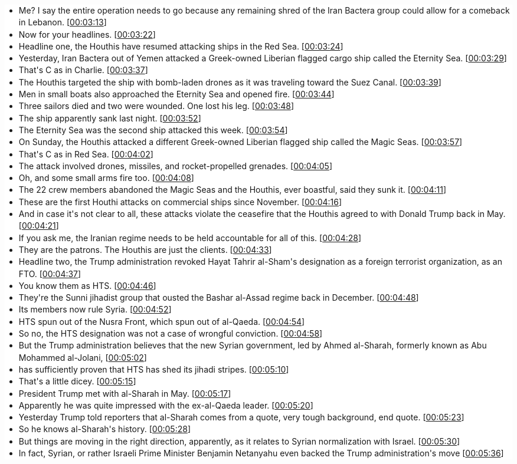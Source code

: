 *  Me? I say the entire operation needs to go because any remaining shred of the Iran Bactera group could allow for a comeback in Lebanon. [[00:03:13](https://www.youtube.com/watch?v=wxmzpU10F4M&t=193.4s)]
*  Now for your headlines. [[00:03:22](https://www.youtube.com/watch?v=wxmzpU10F4M&t=202.4s)]
*  Headline one, the Houthis have resumed attacking ships in the Red Sea. [[00:03:24](https://www.youtube.com/watch?v=wxmzpU10F4M&t=204.4s)]
*  Yesterday, Iran Bactera out of Yemen attacked a Greek-owned Liberian flagged cargo ship called the Eternity Sea. [[00:03:29](https://www.youtube.com/watch?v=wxmzpU10F4M&t=209.4s)]
*  That's C as in Charlie. [[00:03:37](https://www.youtube.com/watch?v=wxmzpU10F4M&t=217.4s)]
*  The Houthis targeted the ship with bomb-laden drones as it was traveling toward the Suez Canal. [[00:03:39](https://www.youtube.com/watch?v=wxmzpU10F4M&t=219.4s)]
*  Men in small boats also approached the Eternity Sea and opened fire. [[00:03:44](https://www.youtube.com/watch?v=wxmzpU10F4M&t=224.4s)]
*  Three sailors died and two were wounded. One lost his leg. [[00:03:48](https://www.youtube.com/watch?v=wxmzpU10F4M&t=228.4s)]
*  The ship apparently sank last night. [[00:03:52](https://www.youtube.com/watch?v=wxmzpU10F4M&t=232.4s)]
*  The Eternity Sea was the second ship attacked this week. [[00:03:54](https://www.youtube.com/watch?v=wxmzpU10F4M&t=234.4s)]
*  On Sunday, the Houthis attacked a different Greek-owned Liberian flagged ship called the Magic Seas. [[00:03:57](https://www.youtube.com/watch?v=wxmzpU10F4M&t=237.4s)]
*  That's C as in Red Sea. [[00:04:02](https://www.youtube.com/watch?v=wxmzpU10F4M&t=242.4s)]
*  The attack involved drones, missiles, and rocket-propelled grenades. [[00:04:05](https://www.youtube.com/watch?v=wxmzpU10F4M&t=245.4s)]
*  Oh, and some small arms fire too. [[00:04:08](https://www.youtube.com/watch?v=wxmzpU10F4M&t=248.4s)]
*  The 22 crew members abandoned the Magic Seas and the Houthis, ever boastful, said they sunk it. [[00:04:11](https://www.youtube.com/watch?v=wxmzpU10F4M&t=251.4s)]
*  These are the first Houthi attacks on commercial ships since November. [[00:04:16](https://www.youtube.com/watch?v=wxmzpU10F4M&t=256.4s)]
*  And in case it's not clear to all, these attacks violate the ceasefire that the Houthis agreed to with Donald Trump back in May. [[00:04:21](https://www.youtube.com/watch?v=wxmzpU10F4M&t=261.4s)]
*  If you ask me, the Iranian regime needs to be held accountable for all of this. [[00:04:28](https://www.youtube.com/watch?v=wxmzpU10F4M&t=268.4s)]
*  They are the patrons. The Houthis are just the clients. [[00:04:33](https://www.youtube.com/watch?v=wxmzpU10F4M&t=273.4s)]
*  Headline two, the Trump administration revoked Hayat Tahrir al-Sham's designation as a foreign terrorist organization, as an FTO. [[00:04:37](https://www.youtube.com/watch?v=wxmzpU10F4M&t=277.4s)]
*  You know them as HTS. [[00:04:46](https://www.youtube.com/watch?v=wxmzpU10F4M&t=286.4s)]
*  They're the Sunni jihadist group that ousted the Bashar al-Assad regime back in December. [[00:04:48](https://www.youtube.com/watch?v=wxmzpU10F4M&t=288.4s)]
*  Its members now rule Syria. [[00:04:52](https://www.youtube.com/watch?v=wxmzpU10F4M&t=292.4s)]
*  HTS spun out of the Nusra Front, which spun out of al-Qaeda. [[00:04:54](https://www.youtube.com/watch?v=wxmzpU10F4M&t=294.4s)]
*  So no, the HTS designation was not a case of wrongful conviction. [[00:04:58](https://www.youtube.com/watch?v=wxmzpU10F4M&t=298.4s)]
*  But the Trump administration believes that the new Syrian government, led by Ahmed al-Sharah, formerly known as Abu Mohammed al-Jolani, [[00:05:02](https://www.youtube.com/watch?v=wxmzpU10F4M&t=302.4s)]
*  has sufficiently proven that HTS has shed its jihadi stripes. [[00:05:10](https://www.youtube.com/watch?v=wxmzpU10F4M&t=310.4s)]
*  That's a little dicey. [[00:05:15](https://www.youtube.com/watch?v=wxmzpU10F4M&t=315.4s)]
*  President Trump met with al-Sharah in May. [[00:05:17](https://www.youtube.com/watch?v=wxmzpU10F4M&t=317.4s)]
*  Apparently he was quite impressed with the ex-al-Qaeda leader. [[00:05:20](https://www.youtube.com/watch?v=wxmzpU10F4M&t=320.4s)]
*  Yesterday Trump told reporters that al-Sharah comes from a quote, very tough background, end quote. [[00:05:23](https://www.youtube.com/watch?v=wxmzpU10F4M&t=323.4s)]
*  So he knows al-Sharah's history. [[00:05:28](https://www.youtube.com/watch?v=wxmzpU10F4M&t=328.4s)]
*  But things are moving in the right direction, apparently, as it relates to Syrian normalization with Israel. [[00:05:30](https://www.youtube.com/watch?v=wxmzpU10F4M&t=330.4s)]
*  In fact, Syrian, or rather Israeli Prime Minister Benjamin Netanyahu even backed the Trump administration's move [[00:05:36](https://www.youtube.com/watch?v=wxmzpU10F4M&t=336.4s)]